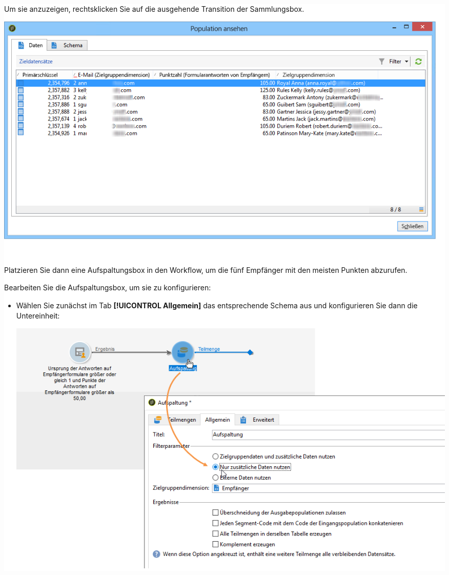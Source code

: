 Um sie anzuzeigen, rechtsklicken Sie auf die ausgehende Transition der Sammlungsbox.

![](assets/s_ncs_admin_survey_responses_wf_box_6.png)

Platzieren Sie dann eine Aufspaltungsbox in den Workflow, um die fünf Empfänger mit den meisten Punkten abzurufen.

Bearbeiten Sie die Aufspaltungsbox, um sie zu konfigurieren:

* Wählen Sie zunächst im Tab **[!UICONTROL Allgemein]** das entsprechende Schema aus und konfigurieren Sie dann die Untereinheit:

   ![](assets/s_ncs_admin_survey_responses_wf_box_6b.png)
